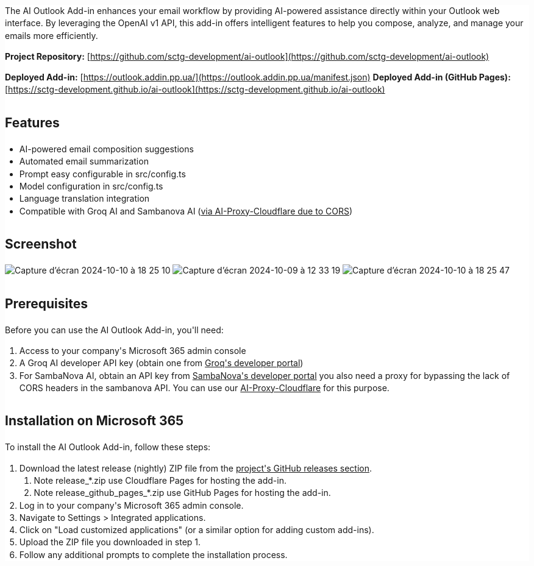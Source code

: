 The AI Outlook Add-in enhances your email workflow by providing AI-powered assistance directly within your Outlook web interface. By leveraging the OpenAI v1 API, this add-in offers intelligent features to help you compose, analyze, and manage your emails more efficiently.

**Project Repository:** [https://github.com/sctg-development/ai-outlook](https://github.com/sctg-development/ai-outlook)

**Deployed Add-in:** [https://outlook.addin.pp.ua/](https://outlook.addin.pp.ua/manifest.json)
**Deployed Add-in (GitHub Pages):** [https://sctg-development.github.io/ai-outlook](https://sctg-development.github.io/ai-outlook)

## Features

- AI-powered email composition suggestions
- Automated email summarization
- Prompt easy configurable in src/config.ts
- Model configuration in src/config.ts
- Language translation integration
- Compatible with Groq AI and Sambanova AI ([via AI-Proxy-Cloudflare due to CORS](https://github.com/sctg-development/ai-proxy-cloudflare))

## Screenshot

<img width="936" alt="Capture d’écran 2024-10-10 à 18 25 10" src="https://github.com/user-attachments/assets/07041511-626f-465e-ba12-3d6bd54b3b2c">
<img width="1086" alt="Capture d’écran 2024-10-09 à 12 33 19" src="https://github.com/user-attachments/assets/3802ebe4-cf2e-4ee2-ba41-45dc27d94ddc">
<img width="979" alt="Capture d’écran 2024-10-10 à 18 25 47" src="https://github.com/user-attachments/assets/1c905169-3897-452d-ac13-c8b35520948c">

## Prerequisites

Before you can use the AI Outlook Add-in, you'll need:

1. Access to your company's Microsoft 365 admin console
2. A Groq AI developer API key (obtain one from [Groq's developer portal](https://console.groq.com))
3. For SambaNova AI, obtain an API key from [SambaNova's developer portal](https://console.sambanova.ai) you also need a proxy for bypassing the lack of CORS headers in the sambanova API. You can use our [AI-Proxy-Cloudflare](https://github.com/sctg-development/ai-proxy-cloudflare) for this purpose.

## Installation on Microsoft 365

To install the AI Outlook Add-in, follow these steps:

1. Download the latest release (nightly) ZIP file from the [project's GitHub releases section](https://github.com/sctg-development/ai-outlook/releases).
   1. Note release_*.zip use Cloudflare Pages for hosting the add-in.
   2. Note release_github_pages_*.zip use GitHub Pages for hosting the add-in.
2. Log in to your company's Microsoft 365 admin console.
3. Navigate to Settings > Integrated applications.
4. Click on "Load customized applications" (or a similar option for adding custom add-ins).
5. Upload the ZIP file you downloaded in step 1.
6. Follow any additional prompts to complete the installation process.

